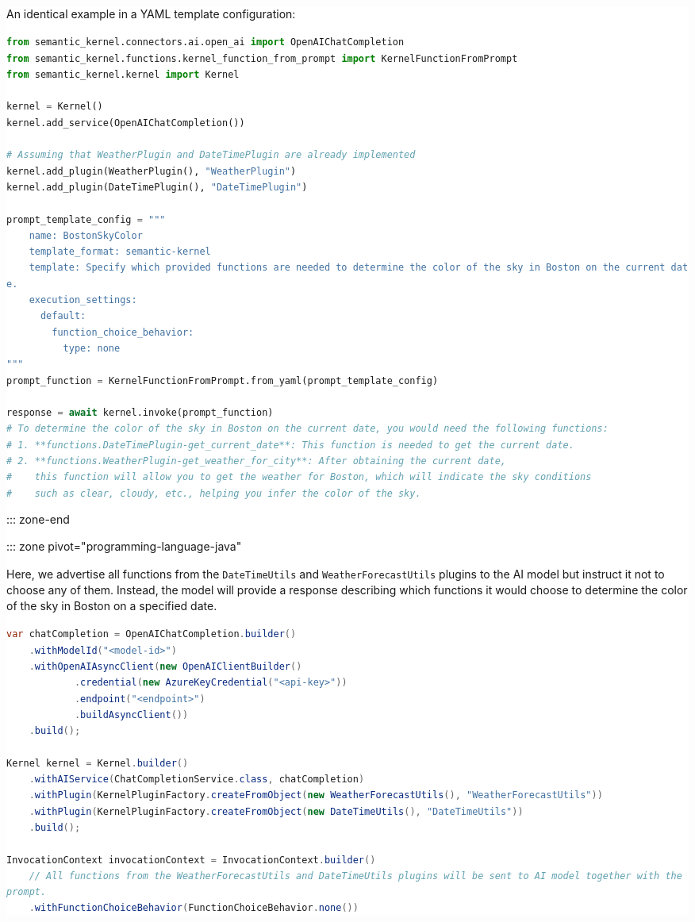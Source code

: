 An identical example in a YAML template configuration:

```python
from semantic_kernel.connectors.ai.open_ai import OpenAIChatCompletion
from semantic_kernel.functions.kernel_function_from_prompt import KernelFunctionFromPrompt
from semantic_kernel.kernel import Kernel

kernel = Kernel()
kernel.add_service(OpenAIChatCompletion())

# Assuming that WeatherPlugin and DateTimePlugin are already implemented
kernel.add_plugin(WeatherPlugin(), "WeatherPlugin")
kernel.add_plugin(DateTimePlugin(), "DateTimePlugin")

prompt_template_config = """
    name: BostonSkyColor
    template_format: semantic-kernel
    template: Specify which provided functions are needed to determine the color of the sky in Boston on the current date.
    execution_settings:
      default:
        function_choice_behavior:
          type: none
"""
prompt_function = KernelFunctionFromPrompt.from_yaml(prompt_template_config)

response = await kernel.invoke(prompt_function)
# To determine the color of the sky in Boston on the current date, you would need the following functions:
# 1. **functions.DateTimePlugin-get_current_date**: This function is needed to get the current date.
# 2. **functions.WeatherPlugin-get_weather_for_city**: After obtaining the current date,
#    this function will allow you to get the weather for Boston, which will indicate the sky conditions
#    such as clear, cloudy, etc., helping you infer the color of the sky.
```

::: zone-end

::: zone pivot="programming-language-java"

Here, we advertise all functions from the `DateTimeUtils` and `WeatherForecastUtils` plugins to the AI model but instruct it not to choose any of them.
Instead, the model will provide a response describing which functions it would choose to determine the color of the sky in Boston on a specified date.

```csharp
var chatCompletion = OpenAIChatCompletion.builder()
    .withModelId("<model-id>")
    .withOpenAIAsyncClient(new OpenAIClientBuilder()
            .credential(new AzureKeyCredential("<api-key>"))
            .endpoint("<endpoint>")
            .buildAsyncClient())
    .build();

Kernel kernel = Kernel.builder()
    .withAIService(ChatCompletionService.class, chatCompletion)
    .withPlugin(KernelPluginFactory.createFromObject(new WeatherForecastUtils(), "WeatherForecastUtils"))
    .withPlugin(KernelPluginFactory.createFromObject(new DateTimeUtils(), "DateTimeUtils"))
    .build();

InvocationContext invocationContext = InvocationContext.builder()
    // All functions from the WeatherForecastUtils and DateTimeUtils plugins will be sent to AI model together with the prompt.
    .withFunctionChoiceBehavior(FunctionChoiceBehavior.none())
```